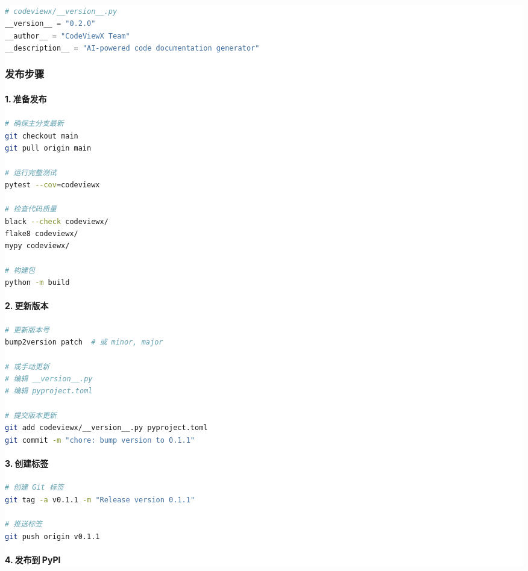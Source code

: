 ```python
# codeviewx/__version__.py
__version__ = "0.2.0"
__author__ = "CodeViewX Team"
__description__ = "AI-powered code documentation generator"
```

### 发布步骤

#### 1. 准备发布

```bash
# 确保主分支最新
git checkout main
git pull origin main

# 运行完整测试
pytest --cov=codeviewx

# 检查代码质量
black --check codeviewx/
flake8 codeviewx/
mypy codeviewx/

# 构建包
python -m build
```

#### 2. 更新版本

```bash
# 更新版本号
bump2version patch  # 或 minor, major

# 或手动更新
# 编辑 __version__.py
# 编辑 pyproject.toml

# 提交版本更新
git add codeviewx/__version__.py pyproject.toml
git commit -m "chore: bump version to 0.1.1"
```

#### 3. 创建标签

```bash
# 创建 Git 标签
git tag -a v0.1.1 -m "Release version 0.1.1"

# 推送标签
git push origin v0.1.1
```

#### 4. 发布到 PyPI
